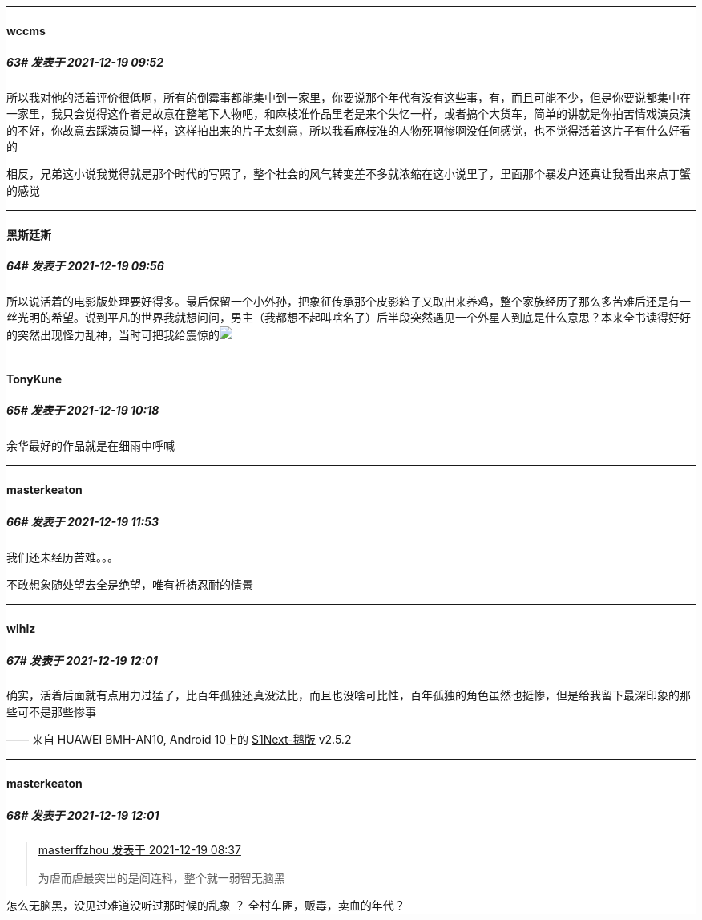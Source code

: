 

*****

####  wccms  
##### 63#       发表于 2021-12-19 09:52

所以我对他的活着评价很低啊，所有的倒霉事都能集中到一家里，你要说那个年代有没有这些事，有，而且可能不少，但是你要说都集中在一家里，我只会觉得这作者是故意在整笔下人物吧，和麻枝准作品里老是来个失忆一样，或者搞个大货车，简单的讲就是你拍苦情戏演员演的不好，你故意去踩演员脚一样，这样拍出来的片子太刻意，所以我看麻枝准的人物死啊惨啊没任何感觉，也不觉得活着这片子有什么好看的

相反，兄弟这小说我觉得就是那个时代的写照了，整个社会的风气转变差不多就浓缩在这小说里了，里面那个暴发户还真让我看出来点丁蟹的感觉

*****

####  黑斯廷斯  
##### 64#       发表于 2021-12-19 09:56

所以说活着的电影版处理要好得多。最后保留一个小外孙，把象征传承那个皮影箱子又取出来养鸡，整个家族经历了那么多苦难后还是有一丝光明的希望。说到平凡的世界我就想问问，男主（我都想不起叫啥名了）后半段突然遇见一个外星人到底是什么意思？本来全书读得好好的突然出现怪力乱神，当时可把我给震惊的<img src="https://static.saraba1st.com/image/smiley/face2017/001.png" referrerpolicy="no-referrer">



*****

####  TonyKune  
##### 65#       发表于 2021-12-19 10:18

余华最好的作品就是在细雨中呼喊



*****

####  masterkeaton  
##### 66#       发表于 2021-12-19 11:53

我们还未经历苦难。。。

不敢想象随处望去全是绝望，唯有祈祷忍耐的情景

*****

####  wlhlz  
##### 67#       发表于 2021-12-19 12:01

确实，活着后面就有点用力过猛了，比百年孤独还真没法比，而且也没啥可比性，百年孤独的角色虽然也挺惨，但是给我留下最深印象的那些可不是那些惨事

—— 来自 HUAWEI BMH-AN10, Android 10上的 [S1Next-鹅版](https://github.com/ykrank/S1-Next/releases) v2.5.2

*****

####  masterkeaton  
##### 68#       发表于 2021-12-19 12:01

<blockquote><a href="httphttps://bbs.saraba1st.com/2b/forum.php?mod=redirect&amp;goto=findpost&amp;pid=53997639&amp;ptid=2043273" target="_blank">masterffzhou 发表于 2021-12-19 08:37</a>

为虐而虐最突出的是阎连科，整个就一弱智无脑黑</blockquote>
怎么无脑黑，没见过难道没听过那时候的乱象 ？ 全村车匪，贩毒，卖血的年代？
